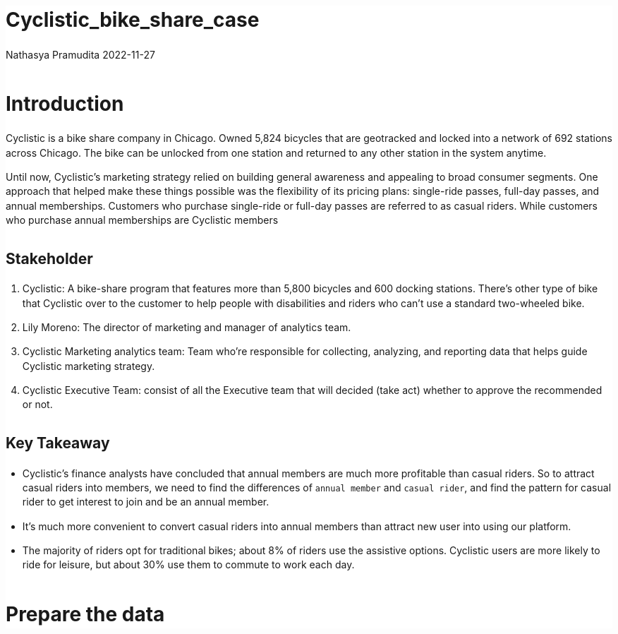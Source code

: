 Cyclistic_bike_share_case
================
Nathasya Pramudita
2022-11-27

# Introduction

Cyclistic is a bike share company in Chicago. Owned 5,824 bicycles that
are geotracked and locked into a network of 692 stations across Chicago.
The bike can be unlocked from one station and returned to any other
station in the system anytime.

Until now, Cyclistic’s marketing strategy relied on building general
awareness and appealing to broad consumer segments. One approach that
helped make these things possible was the flexibility of its pricing
plans: single-ride passes, full-day passes, and annual memberships.
Customers who purchase single-ride or full-day passes are referred to as
casual riders. While customers who purchase annual memberships are
Cyclistic members

## Stakeholder

1.  Cyclistic: A bike-share program that features more than 5,800
    bicycles and 600 docking stations. There’s other type of bike that
    Cyclistic over to the customer to help people with disabilities and
    riders who can’t use a standard two-wheeled bike.

2.  Lily Moreno: The director of marketing and manager of analytics
    team.

3.  Cyclistic Marketing analytics team: Team who’re responsible for
    collecting, analyzing, and reporting data that helps guide Cyclistic
    marketing strategy.

4.  Cyclistic Executive Team: consist of all the Executive team that
    will decided (take act) whether to approve the recommended or not.

## Key Takeaway

- Cyclistic’s finance analysts have concluded that annual members are
  much more profitable than casual riders. So to attract casual riders
  into members, we need to find the differences of `annual member` and
  `casual rider`, and find the pattern for casual rider to get interest
  to join and be an annual member.

- It’s much more convenient to convert casual riders into annual members
  than attract new user into using our platform.

- The majority of riders opt for traditional bikes; about 8% of riders
  use the assistive options. Cyclistic users are more likely to ride for
  leisure, but about 30% use them to commute to work each day.

# Prepare the data

